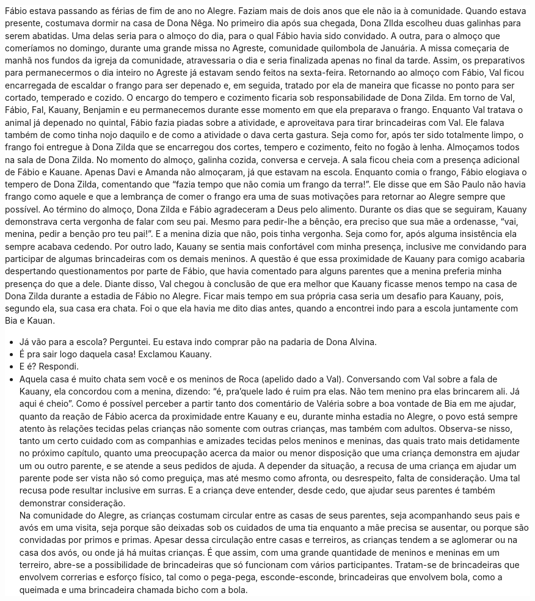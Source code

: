 Fábio estava passando as férias de fim de ano no Alegre. Faziam mais de dois anos que ele não ia à comunidade. Quando estava presente, costumava dormir na casa de Dona Nêga. No primeiro dia após sua chegada, Dona ZIlda escolheu duas galinhas para serem abatidas. Uma delas seria para o almoço do dia, para o qual Fábio havia sido convidado. A outra, para o almoço que comeríamos no domingo, durante uma grande missa no Agreste, comunidade quilombola de Januária. A missa começaria de manhã nos fundos da igreja da comunidade, atravessaria o dia e seria finalizada apenas no final da tarde. Assim, os preparativos para permanecermos o dia inteiro no Agreste já estavam sendo feitos na sexta-feira. 
Retornando ao almoço com Fábio, Val ficou encarregada de escaldar o frango para ser depenado e, em seguida, tratado por ela de maneira que ficasse no ponto para ser cortado, temperado e cozido. O encargo do tempero e cozimento ficaria sob responsabilidade de Dona Zilda.  Em torno de Val, Fábio, Fal, Kauany, Benjamin e eu permanecemos durante esse momento em que ela preparava o frango. Enquanto Val tratava o animal já depenado no quintal, Fábio fazia piadas sobre a atividade, e aproveitava para tirar brincadeiras com Val. Ele falava também de como tinha nojo daquilo e de como a atividade o dava certa gastura. Seja como for, após ter sido totalmente limpo, o frango foi entregue à Dona Zilda que se encarregou dos cortes, tempero e cozimento, feito no fogão à lenha. 
Almoçamos todos na sala de Dona Zilda. No momento do almoço, galinha cozida, conversa e cerveja. A sala ficou cheia com a presença adicional de Fábio e Kauane. Apenas Davi e Amanda não almoçaram, já que estavam na escola. Enquanto comia o frango, Fábio elogiava o tempero de Dona Zilda, comentando que “fazia tempo que não comia um frango da terra!”. Ele disse que em São Paulo não havia frango como aquele e que a lembrança de comer o frango era uma de suas motivações para retornar ao Alegre sempre que possível. Ao término do almoço, Dona Zilda e Fábio agradeceram a Deus pelo alimento. 
Durante os dias que se seguiram, Kauany demonstrava certa vergonha de falar com seu pai. Mesmo para pedir-lhe a bênção, era preciso que sua mãe a ordenasse, “vai, menina, pedir a benção pro teu pai!”. E a menina dizia que não, pois tinha vergonha. Seja como for, após alguma insistência ela sempre acabava cedendo. Por outro lado, Kauany se sentia mais confortável com minha presença, inclusive me convidando para participar de algumas brincadeiras com os demais meninos. A questão é que essa proximidade de Kauany para comigo acabaria despertando questionamentos por parte de Fábio, que havia comentado para alguns parentes que a menina preferia minha presença do que a dele. Diante disso, Val chegou à conclusão de que era melhor que Kauany ficasse menos tempo na casa de Dona Zilda durante a estadia de Fábio no Alegre. 
Ficar mais tempo em sua própria casa seria um desafio para Kauany, pois, segundo ela, sua casa era chata. Foi o que ela havia me dito dias antes, quando a encontrei indo para a escola juntamente com Bia e Kauan. 
- Já vão para a escola? Perguntei. Eu estava indo comprar pão na padaria de Dona Alvina.
- É pra sair logo daquela casa! Exclamou Kauany. 
- E é? Respondi. 
- Aquela casa é muito chata sem você e os meninos de Roca (apelido dado a Val).
Conversando com Val sobre a fala de Kauany, ela concordou com a menina, dizendo: “é, pra’quele lado é ruim pra elas. Não tem menino pra elas brincarem ali. Já aqui é cheio”. 
Como é possível perceber a partir tanto dos comentário de Valéria sobre a boa vontade de Bia em me ajudar, quanto da reação de Fábio acerca da proximidade entre Kauany e eu, durante minha estadia no Alegre, o povo está sempre atento às relações tecidas pelas crianças não somente com outras crianças, mas também com adultos. Observa-se nisso, tanto um certo cuidado com as companhias e amizades tecidas pelos meninos e meninas, das quais trato mais detidamente no próximo capítulo, quanto uma preocupação acerca da maior ou menor disposição que uma criança demonstra em ajudar um ou outro parente, e se atende a seus pedidos de ajuda. A depender da situação, a recusa de uma criança em ajudar um parente pode ser vista não só como preguiça, mas até mesmo como afronta, ou desrespeito, falta de consideração. Uma tal recusa pode resultar inclusive em surras. E a criança deve entender, desde cedo, que ajudar seus parentes é também demonstrar consideração.  
Na comunidade do Alegre, as crianças costumam circular entre as casas de seus parentes, seja acompanhando seus pais e avós em uma visita, seja porque são deixadas sob os cuidados de uma tia enquanto a mãe precisa se ausentar, ou porque são convidadas por primos e primas. Apesar dessa circulação entre casas e terreiros, as crianças tendem a se aglomerar ou na casa dos avós, ou onde já há muitas crianças. É que assim, com uma grande quantidade de meninos e meninas em um terreiro, abre-se a possibilidade de brincadeiras que só funcionam com vários participantes. Tratam-se de brincadeiras que envolvem correrias e esforço físico, tal como o pega-pega, esconde-esconde, brincadeiras que envolvem bola, como a queimada e uma brincadeira chamada bicho com a bola. 